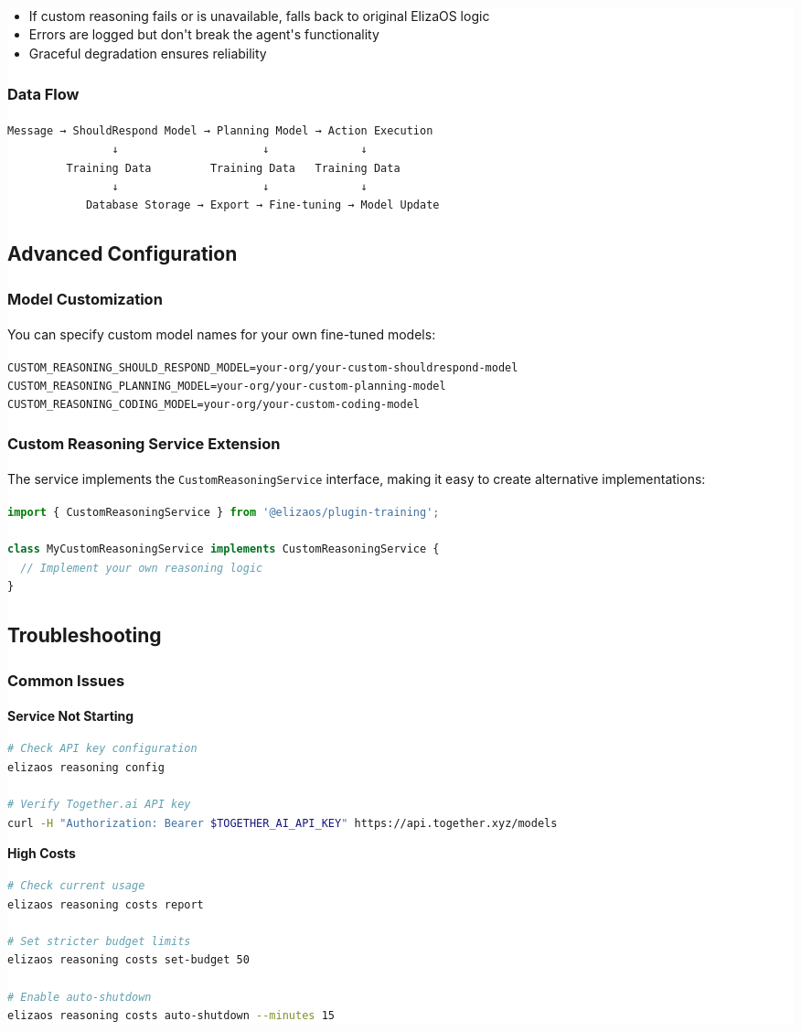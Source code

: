 - If custom reasoning fails or is unavailable, falls back to original ElizaOS logic
- Errors are logged but don't break the agent's functionality
- Graceful degradation ensures reliability

### Data Flow

```
Message → ShouldRespond Model → Planning Model → Action Execution
                ↓                      ↓              ↓
         Training Data         Training Data   Training Data
                ↓                      ↓              ↓
            Database Storage → Export → Fine-tuning → Model Update
```

## Advanced Configuration

### Model Customization

You can specify custom model names for your own fine-tuned models:

```env
CUSTOM_REASONING_SHOULD_RESPOND_MODEL=your-org/your-custom-shouldrespond-model
CUSTOM_REASONING_PLANNING_MODEL=your-org/your-custom-planning-model
CUSTOM_REASONING_CODING_MODEL=your-org/your-custom-coding-model
```

### Custom Reasoning Service Extension

The service implements the `CustomReasoningService` interface, making it easy to create alternative implementations:

```typescript
import { CustomReasoningService } from '@elizaos/plugin-training';

class MyCustomReasoningService implements CustomReasoningService {
  // Implement your own reasoning logic
}
```

## Troubleshooting

### Common Issues

**Service Not Starting**
```bash
# Check API key configuration
elizaos reasoning config

# Verify Together.ai API key
curl -H "Authorization: Bearer $TOGETHER_AI_API_KEY" https://api.together.xyz/models
```

**High Costs**
```bash
# Check current usage
elizaos reasoning costs report

# Set stricter budget limits
elizaos reasoning costs set-budget 50

# Enable auto-shutdown
elizaos reasoning costs auto-shutdown --minutes 15
```
